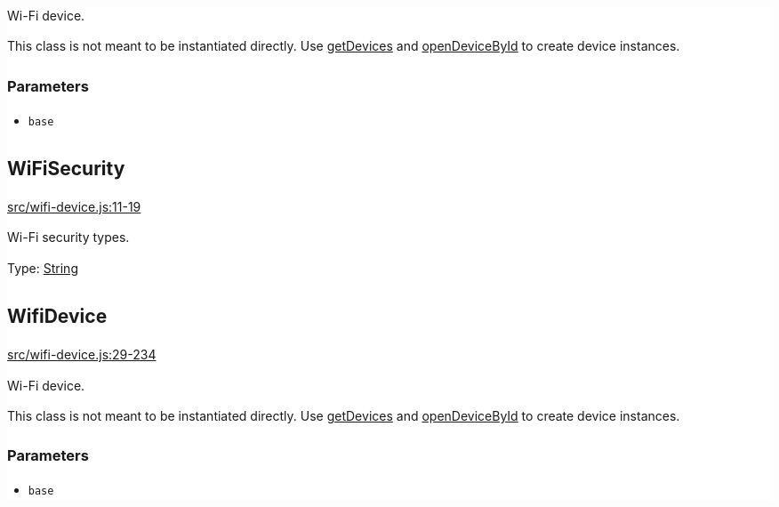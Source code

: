 Wi-Fi device.

This class is not meant to be instantiated directly. Use [getDevices][188] and
[openDeviceById][190] to create device instances.

### Parameters

-   `base`  

## WiFiSecurity

[src/wifi-device.js:11-19][370]

Wi-Fi security types.

Type: [String][216]

## WifiDevice

[src/wifi-device.js:29-234][371]

Wi-Fi device.

This class is not meant to be instantiated directly. Use [getDevices][188] and
[openDeviceById][190] to create device instances.

### Parameters

-   `base`  

[1]: #cellulardevice

[2]: #parameters

[3]: #cloudconnectionstatus

[4]: #disconnected

[5]: #connecting

[6]: #connected

[7]: #disconnecting

[8]: #serverprotocol

[9]: #tcp

[10]: #udp

[11]: #clouddevice

[12]: #parameters-1

[13]: #config

[14]: #parameters-2

[15]: #pollingpolicy

[16]: #default

[17]: #parameters-3

[18]: #devicebase

[19]: #parameters-4

[20]: #open

[21]: #parameters-5

[22]: #close

[23]: #parameters-6

[24]: #sendcontrolrequest

[25]: #parameters-7

[26]: #reset

[27]: #isopen

[28]: #id

[29]: #firmwareversion

[30]: #type

[31]: #platformid

[32]: #vendorid

[33]: #productid

[34]: #isindfumode

[35]: #usbdevice

[36]: #quirks

[37]: #bootloader

[38]: #system_part

[39]: #user_part

[40]: #mono_firmware

[41]: #ncp_firmware

[42]: #radio_stack

[43]: #firmwaremodule


[44]: #firmwaremodulestore
[45]: #firmwaremoduledisplaynames
[46]: #devicemode
[47]: #normal
[48]: #listening
[49]: #loglevel
[50]: #all
[51]: #trace
[52]: #info
[53]: #warn
[54]: #error
[55]: #none
[56]: #device
[57]: #getserialnumber
[58]: #parameters-8
[59]: #getdeviceid
[60]: #parameters-9
[61]: #reset-1
[62]: #parameters-10
[63]: #factoryreset
[64]: #parameters-11
[65]: #enterdfumode
[66]: #parameters-12
[67]: #entersafemode
[68]: #parameters-13
[69]: #enterlisteningmode
[70]: #parameters-14
[71]: #leavelisteningmode
[72]: #parameters-15
[73]: #getdevicemode
[74]: #parameters-16
[75]: #startnyansignal
[76]: #parameters-17
[77]: #stopnyansignal
[78]: #parameters-18
[79]: #updatefirmware
[80]: #parameters-19
[81]: #getfirmwaremodule
[82]: #parameters-20
[83]: #getassetinfo
[84]: #parameters-21
[85]: #getfirmwaremoduleinfo
[86]: #parameters-22
[87]: #hasmodularfirmware
[88]: #setfactoryfirmware
[89]: #parameters-23
[90]: #getfactoryfirmware
[91]: #readconfigdata
[92]: #parameters-24
[93]: #writeconfigdata
[94]: #parameters-25
[95]: #getconfigdatasize
[96]: #readeeprom
[97]: #parameters-26
[98]: #writeeeprom
[99]: #parameters-27
[100]: #cleareeprom
[101]: #geteepromsize
[102]: #addloghandler
[103]: #parameters-28
[104]: #removeloghandler
[105]: #parameters-29
[106]: #getloghandlers
[107]: #unprotectdevice
[108]: #parameters-30
[109]: #getprotectionstate
[110]: #sendprotobufrequest
[111]: #parameters-31
[112]: #unprotectdeviceresult
[113]: #properties
[114]: #getprotectionstateresult
[115]: #properties-1
[116]: #require
[117]: #require-1
[118]: #dfuerror
[119]: #parameters-32
[120]: #dfusecommand
[121]: #open-1
[122]: #close-1
[123]: #leave
[124]: #entersafemode-1
[125]: #clearsecuritymodeoverride
[126]: #getprotectionstate-1
[127]: #setaltsetting
[128]: #parameters-33
[129]: #dodownload
[130]: #parameters-34
[131]: #_senddnloadrequest
[132]: #parameters-35
[133]: #_getstatus
[134]: #_polluntil
[135]: #parameters-36
[136]: #_clearstatus
[137]: #_parsememorydescriptor
[138]: #parameters-37
[139]: #_dfusecommand
[140]: #parameters-38
[141]: #_getsegment
[142]: #parameters-39
[143]: #_getsectorstart
[144]: #parameters-40
[145]: #_getsectorend
[146]: #parameters-41
[147]: #_erase
[148]: #parameters-42
[149]: #deviceerror
[150]: #parameters-43
[151]: #notfounderror
[152]: #parameters-44
[153]: #notallowederror
[154]: #parameters-45
[155]: #stateerror
[156]: #parameters-46
[157]: #timeouterror
[158]: #parameters-47
[159]: #memoryerror
[160]: #parameters-48
[161]: #protocolerror
[162]: #parameters-49
[163]: #usberror
[164]: #parameters-50
[165]: #internalerror
[166]: #parameters-51
[167]: #requesterror
[168]: #parameters-52
[169]: #usbstallerror
[170]: #parameters-53
[171]: #deviceprotectionerror
[172]: #parameters-54
[173]: #unsupporteddfusecommanderror
[174]: #parameters-55
[175]: #gen3device
[176]: #parameters-56
[177]: #linuxdevice
[178]: #getdevicemode-1
[179]: #networkstatus
[180]: #convertinterfaceaddress
[181]: #parameters-57
[182]: #convertipv4address
[183]: #parameters-58
[184]: #convertipv6address
[185]: #parameters-59
[186]: #networkdevice
[187]: #parameters-60
[188]: #getdevices
[189]: #parameters-61
[190]: #opendevicebyid
[191]: #parameters-62
[192]: #opennativeusbdevice
[193]: #parameters-63
[194]: #getedldevices
[195]: #fromprotobufenum
[196]: #parameters-64
[197]: #extractbits
[198]: #parameters-65
[199]: #result
[200]: #messageforresultcode
[201]: #parameters-66
[202]: #device_classes
[203]: #setdeviceprototype
[204]: #parameters-67
[205]: #wifiantenna
[206]: #wifisecurity
[207]: #wificipher
[208]: #eapmethod
[209]: #wifidevicelegacy
[210]: #parameters-68
[211]: #wifisecurity-1
[212]: #wifidevice
[213]: #parameters-69
[214]: https://github.com/particle-iot/particle-usb/blob/1130218b2ea5f44c3486c917e4bba38b47ced8f1/src/cellular-device.js#L12-L54 "Source code on GitHub"
[215]: https://github.com/particle-iot/particle-usb/blob/1130218b2ea5f44c3486c917e4bba38b47ced8f1/src/cloud-device.js#L12-L21 "Source code on GitHub"
[216]: https://developer.mozilla.org/docs/Web/JavaScript/Reference/Global_Objects/String
[217]: https://github.com/particle-iot/particle-usb/blob/1130218b2ea5f44c3486c917e4bba38b47ced8f1/src/cloud-device.js#L14-L14 "Source code on GitHub"
[218]: https://github.com/particle-iot/particle-usb/blob/1130218b2ea5f44c3486c917e4bba38b47ced8f1/src/cloud-device.js#L16-L16 "Source code on GitHub"
[219]: https://github.com/particle-iot/particle-usb/blob/1130218b2ea5f44c3486c917e4bba38b47ced8f1/src/cloud-device.js#L18-L18 "Source code on GitHub"
[220]: https://github.com/particle-iot/particle-usb/blob/1130218b2ea5f44c3486c917e4bba38b47ced8f1/src/cloud-device.js#L20-L20 "Source code on GitHub"
[221]: https://github.com/particle-iot/particle-usb/blob/1130218b2ea5f44c3486c917e4bba38b47ced8f1/src/cloud-device.js#L28-L33 "Source code on GitHub"
[222]: https://github.com/particle-iot/particle-usb/blob/1130218b2ea5f44c3486c917e4bba38b47ced8f1/src/cloud-device.js#L30-L30 "Source code on GitHub"
[223]: https://github.com/particle-iot/particle-usb/blob/1130218b2ea5f44c3486c917e4bba38b47ced8f1/src/cloud-device.js#L32-L32 "Source code on GitHub"
[224]: https://github.com/particle-iot/particle-usb/blob/1130218b2ea5f44c3486c917e4bba38b47ced8f1/src/cloud-device.js#L43-L379 "Source code on GitHub"
[225]: https://github.com/particle-iot/particle-usb/blob/1130218b2ea5f44c3486c917e4bba38b47ced8f1/src/config.js#L23-L25 "Source code on GitHub"
[226]: https://developer.mozilla.org/docs/Web/JavaScript/Reference/Global_Objects/Object
[227]: https://developer.mozilla.org/docs/Web/JavaScript/Reference/Global_Objects/Number
[228]: https://github.com/particle-iot/particle-usb/blob/1130218b2ea5f44c3486c917e4bba38b47ced8f1/src/device-base.js#L57-L60 "Source code on GitHub"
[229]: https://developer.mozilla.org/docs/Web/JavaScript/Reference/Statements/function
[230]: https://github.com/particle-iot/particle-usb/blob/1130218b2ea5f44c3486c917e4bba38b47ced8f1/src/device-base.js#L59-L59 "Source code on GitHub"
[231]: https://github.com/particle-iot/particle-usb/blob/1130218b2ea5f44c3486c917e4bba38b47ced8f1/src/device-base.js#L85-L748 "Source code on GitHub"
[232]: https://github.com/particle-iot/particle-usb/blob/1130218b2ea5f44c3486c917e4bba38b47ced8f1/src/device-base.js#L120-L174 "Source code on GitHub"
[233]: https://developer.mozilla.org/docs/Web/JavaScript/Reference/Global_Objects/Promise
[234]: https://github.com/particle-iot/particle-usb/blob/1130218b2ea5f44c3486c917e4bba38b47ced8f1/src/device-base.js#L186-L215 "Source code on GitHub"
[235]: https://developer.mozilla.org/docs/Web/JavaScript/Reference/Global_Objects/Boolean
[236]: https://github.com/particle-iot/particle-usb/blob/1130218b2ea5f44c3486c917e4bba38b47ced8f1/src/device-base.js#L231-L284 "Source code on GitHub"
[237]: https://nodejs.org/api/buffer.html
[238]: https://github.com/particle-iot/particle-usb/blob/1130218b2ea5f44c3486c917e4bba38b47ced8f1/src/device-base.js#L293-L298 "Source code on GitHub"
[239]: https://github.com/particle-iot/particle-usb/blob/1130218b2ea5f44c3486c917e4bba38b47ced8f1/src/device-base.js#L303-L305 "Source code on GitHub"
[240]: https://github.com/particle-iot/particle-usb/blob/1130218b2ea5f44c3486c917e4bba38b47ced8f1/src/device-base.js#L312-L314 "Source code on GitHub"
[241]: https://github.com/particle-iot/particle-usb/blob/1130218b2ea5f44c3486c917e4bba38b47ced8f1/src/device-base.js#L321-L323 "Source code on GitHub"
[242]: https://github.com/particle-iot/particle-usb/blob/1130218b2ea5f44c3486c917e4bba38b47ced8f1/src/device-base.js#L328-L330 "Source code on GitHub"
[243]: https://github.com/particle-iot/particle-usb/blob/1130218b2ea5f44c3486c917e4bba38b47ced8f1/src/device-base.js#L335-L337 "Source code on GitHub"
[244]: https://github.com/particle-iot/particle-usb/blob/1130218b2ea5f44c3486c917e4bba38b47ced8f1/src/device-base.js#L342-L344 "Source code on GitHub"
[245]: https://github.com/particle-iot/particle-usb/blob/1130218b2ea5f44c3486c917e4bba38b47ced8f1/src/device-base.js#L349-L351 "Source code on GitHub"
[246]: https://github.com/particle-iot/particle-usb/blob/1130218b2ea5f44c3486c917e4bba38b47ced8f1/src/device-base.js#L356-L358 "Source code on GitHub"
[247]: https://github.com/particle-iot/particle-usb/blob/1130218b2ea5f44c3486c917e4bba38b47ced8f1/src/device-base.js#L363-L365 "Source code on GitHub"
[248]: https://github.com/particle-iot/particle-usb/blob/1130218b2ea5f44c3486c917e4bba38b47ced8f1/src/device-base.js#L370-L372 "Source code on GitHub"
[249]: https://github.com/particle-iot/particle-usb/blob/1130218b2ea5f44c3486c917e4bba38b47ced8f1/src/device.js#L13-L13 "Source code on GitHub"
[250]: https://github.com/particle-iot/particle-usb/blob/1130218b2ea5f44c3486c917e4bba38b47ced8f1/src/device.js#L15-L15 "Source code on GitHub"
[251]: https://github.com/particle-iot/particle-usb/blob/1130218b2ea5f44c3486c917e4bba38b47ced8f1/src/device.js#L17-L17 "Source code on GitHub"
[252]: https://github.com/particle-iot/particle-usb/blob/1130218b2ea5f44c3486c917e4bba38b47ced8f1/src/device.js#L19-L19 "Source code on GitHub"
[253]: https://github.com/particle-iot/particle-usb/blob/1130218b2ea5f44c3486c917e4bba38b47ced8f1/src/device.js#L21-L21 "Source code on GitHub"
[254]: https://github.com/particle-iot/particle-usb/blob/1130218b2ea5f44c3486c917e4bba38b47ced8f1/src/device.js#L23-L23 "Source code on GitHub"
[255]: https://github.com/particle-iot/particle-usb/blob/1130218b2ea5f44c3486c917e4bba38b47ced8f1/src/device.js#L31-L42 "Source code on GitHub"
[256]: https://github.com/particle-iot/particle-usb/blob/1130218b2ea5f44c3486c917e4bba38b47ced8f1/src/device.js#L49-L54 "Source code on GitHub"
[257]: https://github.com/particle-iot/particle-usb/blob/1130218b2ea5f44c3486c917e4bba38b47ced8f1/src/device.js#L73-L84 "Source code on GitHub"
[258]: https://github.com/particle-iot/particle-usb/blob/1130218b2ea5f44c3486c917e4bba38b47ced8f1/src/device.js#L91-L96 "Source code on GitHub"
[259]: https://github.com/particle-iot/particle-usb/blob/1130218b2ea5f44c3486c917e4bba38b47ced8f1/src/device.js#L93-L93 "Source code on GitHub"
[260]: https://github.com/particle-iot/particle-usb/blob/1130218b2ea5f44c3486c917e4bba38b47ced8f1/src/device.js#L95-L95 "Source code on GitHub"
[261]: https://github.com/particle-iot/particle-usb/blob/1130218b2ea5f44c3486c917e4bba38b47ced8f1/src/device.js#L103-L116 "Source code on GitHub"
[262]: https://github.com/particle-iot/particle-usb/blob/1130218b2ea5f44c3486c917e4bba38b47ced8f1/src/device.js#L105-L105 "Source code on GitHub"
[263]: https://github.com/particle-iot/particle-usb/blob/1130218b2ea5f44c3486c917e4bba38b47ced8f1/src/device.js#L107-L107 "Source code on GitHub"
[264]: https://github.com/particle-iot/particle-usb/blob/1130218b2ea5f44c3486c917e4bba38b47ced8f1/src/device.js#L109-L109 "Source code on GitHub"
[265]: https://github.com/particle-iot/particle-usb/blob/1130218b2ea5f44c3486c917e4bba38b47ced8f1/src/device.js#L111-L111 "Source code on GitHub"
[266]: https://github.com/particle-iot/particle-usb/blob/1130218b2ea5f44c3486c917e4bba38b47ced8f1/src/device.js#L113-L113 "Source code on GitHub"
[267]: https://github.com/particle-iot/particle-usb/blob/1130218b2ea5f44c3486c917e4bba38b47ced8f1/src/device.js#L115-L115 "Source code on GitHub"
[268]: https://github.com/particle-iot/particle-usb/blob/1130218b2ea5f44c3486c917e4bba38b47ced8f1/src/device.js#L165-L1210 "Source code on GitHub"
[269]: https://github.com/particle-iot/particle-usb/blob/1130218b2ea5f44c3486c917e4bba38b47ced8f1/src/device.js#L177-L184 "Source code on GitHub"
[270]: https://github.com/particle-iot/particle-usb/blob/1130218b2ea5f44c3486c917e4bba38b47ced8f1/src/device.js#L197-L204 "Source code on GitHub"
[271]: https://github.com/particle-iot/particle-usb/blob/1130218b2ea5f44c3486c917e4bba38b47ced8f1/src/device.js#L224-L238 "Source code on GitHub"
[272]: #devicebaseclose
[273]: https://github.com/particle-iot/particle-usb/blob/1130218b2ea5f44c3486c917e4bba38b47ced8f1/src/device.js#L254-L256 "Source code on GitHub"
[274]: https://github.com/particle-iot/particle-usb/blob/1130218b2ea5f44c3486c917e4bba38b47ced8f1/src/device.js#L275-L297 "Source code on GitHub"
[275]: https://github.com/particle-iot/particle-usb/blob/1130218b2ea5f44c3486c917e4bba38b47ced8f1/src/device.js#L314-L319 "Source code on GitHub"
[276]: https://github.com/particle-iot/particle-usb/blob/1130218b2ea5f44c3486c917e4bba38b47ced8f1/src/device.js#L332-L356 "Source code on GitHub"
[277]: https://github.com/particle-iot/particle-usb/blob/1130218b2ea5f44c3486c917e4bba38b47ced8f1/src/device.js#L369-L371 "Source code on GitHub"
[278]: https://github.com/particle-iot/particle-usb/blob/1130218b2ea5f44c3486c917e4bba38b47ced8f1/src/device.js#L384-L387 "Source code on GitHub"
[279]: #devicemode
[280]: https://github.com/particle-iot/particle-usb/blob/1130218b2ea5f44c3486c917e4bba38b47ced8f1/src/device.js#L400-L402 "Source code on GitHub"
[281]: https://github.com/particle-iot/particle-usb/blob/1130218b2ea5f44c3486c917e4bba38b47ced8f1/src/device.js#L415-L417 "Source code on GitHub"
[282]: https://github.com/particle-iot/particle-usb/blob/1130218b2ea5f44c3486c917e4bba38b47ced8f1/src/device.js#L432-L459 "Source code on GitHub"
[283]: https://github.com/particle-iot/particle-usb/blob/1130218b2ea5f44c3486c917e4bba38b47ced8f1/src/device.js#L474-L488 "Source code on GitHub"
[284]: https://github.com/particle-iot/particle-usb/blob/1130218b2ea5f44c3486c917e4bba38b47ced8f1/src/device.js#L499-L524 "Source code on GitHub"
[285]: https://developer.mozilla.org/docs/Web/JavaScript/Reference/Global_Objects/Array
[286]: https://github.com/particle-iot/particle-usb/blob/1130218b2ea5f44c3486c917e4bba38b47ced8f1/src/device.js#L537-L598 "Source code on GitHub"
[287]: https://github.com/particle-iot/particle-usb/blob/1130218b2ea5f44c3486c917e4bba38b47ced8f1/src/device.js#L611-L613 "Source code on GitHub"
[288]: https://github.com/particle-iot/particle-usb/blob/1130218b2ea5f44c3486c917e4bba38b47ced8f1/src/device.js#L627-L634 "Source code on GitHub"
[289]: https://github.com/particle-iot/particle-usb/blob/1130218b2ea5f44c3486c917e4bba38b47ced8f1/src/device.js#L647-L658 "Source code on GitHub"
[290]: https://github.com/particle-iot/particle-usb/blob/1130218b2ea5f44c3486c917e4bba38b47ced8f1/src/device.js#L673-L680 "Source code on GitHub"
[291]: https://github.com/particle-iot/particle-usb/blob/1130218b2ea5f44c3486c917e4bba38b47ced8f1/src/device.js#L695-L702 "Source code on GitHub"
[292]: https://github.com/particle-iot/particle-usb/blob/1130218b2ea5f44c3486c917e4bba38b47ced8f1/src/device.js#L715-L722 "Source code on GitHub"
[293]: https://github.com/particle-iot/particle-usb/blob/1130218b2ea5f44c3486c917e4bba38b47ced8f1/src/device.js#L737-L744 "Source code on GitHub"
[294]: https://github.com/particle-iot/particle-usb/blob/1130218b2ea5f44c3486c917e4bba38b47ced8f1/src/device.js#L759-L766 "Source code on GitHub"
[295]: https://github.com/particle-iot/particle-usb/blob/1130218b2ea5f44c3486c917e4bba38b47ced8f1/src/device.js#L779-L786 "Source code on GitHub"
[296]: https://github.com/particle-iot/particle-usb/blob/1130218b2ea5f44c3486c917e4bba38b47ced8f1/src/device.js#L799-L806 "Source code on GitHub"
[297]: https://github.com/particle-iot/particle-usb/blob/1130218b2ea5f44c3486c917e4bba38b47ced8f1/src/device.js#L823-L878 "Source code on GitHub"
[298]: https://github.com/particle-iot/particle-usb/blob/1130218b2ea5f44c3486c917e4bba38b47ced8f1/src/device.js#L890-L892 "Source code on GitHub"
[299]: https://github.com/particle-iot/particle-usb/blob/1130218b2ea5f44c3486c917e4bba38b47ced8f1/src/device.js#L902-L907 "Source code on GitHub"
[300]: https://github.com/particle-iot/particle-usb/blob/1130218b2ea5f44c3486c917e4bba38b47ced8f1/src/device.js#L927-L979 "Source code on GitHub"
[301]: #unprotectdeviceresult
[302]: https://github.com/particle-iot/particle-usb/blob/1130218b2ea5f44c3486c917e4bba38b47ced8f1/src/device.js#L992-L1003 "Source code on GitHub"
[303]: #getprotectionstateresult
[304]: https://github.com/particle-iot/particle-usb/blob/1130218b2ea5f44c3486c917e4bba38b47ced8f1/src/device.js#L1013-L1036 "Source code on GitHub"
[305]: #requesterror
[306]: https://github.com/particle-iot/particle-usb/blob/1130218b2ea5f44c3486c917e4bba38b47ced8f1/src/device.js#L909-L915 "Source code on GitHub"
[307]: https://github.com/particle-iot/particle-usb/blob/1130218b2ea5f44c3486c917e4bba38b47ced8f1/src/device.js#L981-L985 "Source code on GitHub"
[308]: https://github.com/particle-iot/particle-usb/blob/1130218b2ea5f44c3486c917e4bba38b47ced8f1/src/device.test.js#L6-L6 "Source code on GitHub"
[309]: https://github.com/particle-iot/particle-usb/blob/1130218b2ea5f44c3486c917e4bba38b47ced8f1/src/wifi-device-legacy.js#L9-L9 "Source code on GitHub"
[310]: https://github.com/particle-iot/particle-usb/blob/1130218b2ea5f44c3486c917e4bba38b47ced8f1/src/dfu.js#L26-L31 "Source code on GitHub"
[311]: https://github.com/particle-iot/particle-usb/blob/1130218b2ea5f44c3486c917e4bba38b47ced8f1/src/dfu.js#L129-L137 "Source code on GitHub"
[312]: https://github.com/particle-iot/particle-usb/blob/1130218b2ea5f44c3486c917e4bba38b47ced8f1/src/dfu.js#L168-L176 "Source code on GitHub"
[313]: https://github.com/particle-iot/particle-usb/blob/1130218b2ea5f44c3486c917e4bba38b47ced8f1/src/dfu.js#L183-L187 "Source code on GitHub"
[314]: https://github.com/particle-iot/particle-usb/blob/1130218b2ea5f44c3486c917e4bba38b47ced8f1/src/dfu.js#L194-L205 "Source code on GitHub"
[315]: https://github.com/particle-iot/particle-usb/blob/1130218b2ea5f44c3486c917e4bba38b47ced8f1/src/dfu.js#L212-L219 "Source code on GitHub"
[316]: https://github.com/particle-iot/particle-usb/blob/1130218b2ea5f44c3486c917e4bba38b47ced8f1/src/dfu.js#L226-L230 "Source code on GitHub"
[317]: https://github.com/particle-iot/particle-usb/blob/1130218b2ea5f44c3486c917e4bba38b47ced8f1/src/dfu.js#L238-L259 "Source code on GitHub"
[318]: https://github.com/particle-iot/particle-usb/blob/1130218b2ea5f44c3486c917e4bba38b47ced8f1/src/dfu.js#L267-L302 "Source code on GitHub"
[319]: https://github.com/particle-iot/particle-usb/blob/1130218b2ea5f44c3486c917e4bba38b47ced8f1/src/dfu.js#L315-L386 "Source code on GitHub"
[320]: https://github.com/particle-iot/particle-usb/blob/1130218b2ea5f44c3486c917e4bba38b47ced8f1/src/dfu.js#L426-L434 "Source code on GitHub"
[321]: https://github.com/particle-iot/particle-usb/blob/1130218b2ea5f44c3486c917e4bba38b47ced8f1/src/dfu.js#L463-L499 "Source code on GitHub"
[322]: #dfuerror
[323]: https://github.com/particle-iot/particle-usb/blob/1130218b2ea5f44c3486c917e4bba38b47ced8f1/src/dfu.js#L507-L523 "Source code on GitHub"
[324]: https://github.com/particle-iot/particle-usb/blob/1130218b2ea5f44c3486c917e4bba38b47ced8f1/src/dfu.js#L528-L536 "Source code on GitHub"
[325]: https://github.com/particle-iot/particle-usb/blob/1130218b2ea5f44c3486c917e4bba38b47ced8f1/src/dfu.js#L544-L586 "Source code on GitHub"
[326]: https://github.com/particle-iot/particle-usb/blob/1130218b2ea5f44c3486c917e4bba38b47ced8f1/src/dfu.js#L596-L633 "Source code on GitHub"
[327]: https://github.com/particle-iot/particle-usb/blob/1130218b2ea5f44c3486c917e4bba38b47ced8f1/src/dfu.js#L641-L653 "Source code on GitHub"
[328]: https://github.com/particle-iot/particle-usb/blob/1130218b2ea5f44c3486c917e4bba38b47ced8f1/src/dfu.js#L662-L673 "Source code on GitHub"
[329]: https://github.com/particle-iot/particle-usb/blob/1130218b2ea5f44c3486c917e4bba38b47ced8f1/src/dfu.js#L682-L693 "Source code on GitHub"
[330]: https://github.com/particle-iot/particle-usb/blob/1130218b2ea5f44c3486c917e4bba38b47ced8f1/src/dfu.js#L703-L741 "Source code on GitHub"
[331]: https://developer.mozilla.org/docs/Web/JavaScript/Reference/Global_Objects/Error
[332]: https://github.com/particle-iot/particle-usb/blob/1130218b2ea5f44c3486c917e4bba38b47ced8f1/src/error.js#L4-L9 "Source code on GitHub"
[333]: https://github.com/particle-iot/particle-usb/blob/1130218b2ea5f44c3486c917e4bba38b47ced8f1/src/error.js#L14-L19 "Source code on GitHub"
[334]: https://github.com/particle-iot/particle-usb/blob/1130218b2ea5f44c3486c917e4bba38b47ced8f1/src/error.js#L24-L29 "Source code on GitHub"
[335]: https://github.com/particle-iot/particle-usb/blob/1130218b2ea5f44c3486c917e4bba38b47ced8f1/src/error.js#L34-L39 "Source code on GitHub"
[336]: https://github.com/particle-iot/particle-usb/blob/1130218b2ea5f44c3486c917e4bba38b47ced8f1/src/error.js#L44-L49 "Source code on GitHub"
[337]: https://github.com/particle-iot/particle-usb/blob/1130218b2ea5f44c3486c917e4bba38b47ced8f1/src/error.js#L54-L59 "Source code on GitHub"
[338]: https://github.com/particle-iot/particle-usb/blob/1130218b2ea5f44c3486c917e4bba38b47ced8f1/src/error.js#L64-L69 "Source code on GitHub"
[339]: https://github.com/particle-iot/particle-usb/blob/1130218b2ea5f44c3486c917e4bba38b47ced8f1/src/error.js#L74-L79 "Source code on GitHub"
[340]: https://github.com/particle-iot/particle-usb/blob/1130218b2ea5f44c3486c917e4bba38b47ced8f1/src/error.js#L84-L89 "Source code on GitHub"
[341]: https://github.com/particle-iot/particle-usb/blob/1130218b2ea5f44c3486c917e4bba38b47ced8f1/src/error.js#L94-L100 "Source code on GitHub"
[342]: https://github.com/particle-iot/particle-usb/blob/1130218b2ea5f44c3486c917e4bba38b47ced8f1/src/error.js#L105-L110 "Source code on GitHub"
[343]: https://github.com/particle-iot/particle-usb/blob/1130218b2ea5f44c3486c917e4bba38b47ced8f1/src/error.js#L115-L121 "Source code on GitHub"
[344]: https://github.com/particle-iot/particle-usb/blob/1130218b2ea5f44c3486c917e4bba38b47ced8f1/src/error.js#L126-L131 "Source code on GitHub"
[345]: https://github.com/particle-iot/particle-usb/blob/1130218b2ea5f44c3486c917e4bba38b47ced8f1/src/gen3-device.js#L11-L31 "Source code on GitHub"
[346]: https://github.com/particle-iot/particle-usb/blob/1130218b2ea5f44c3486c917e4bba38b47ced8f1/src/linux-device.js#L10-L19 "Source code on GitHub"
[347]: https://github.com/particle-iot/particle-usb/blob/1130218b2ea5f44c3486c917e4bba38b47ced8f1/src/linux-device.js#L16-L18 "Source code on GitHub"
[348]: https://github.com/particle-iot/particle-usb/blob/1130218b2ea5f44c3486c917e4bba38b47ced8f1/src/network-device.js#L14-L17 "Source code on GitHub"
[349]: https://github.com/particle-iot/particle-usb/blob/1130218b2ea5f44c3486c917e4bba38b47ced8f1/src/network-device.js#L58-L65 "Source code on GitHub"
[350]: https://github.com/particle-iot/particle-usb/blob/1130218b2ea5f44c3486c917e4bba38b47ced8f1/src/network-device.js#L73-L79 "Source code on GitHub"
[351]: https://github.com/particle-iot/particle-usb/blob/1130218b2ea5f44c3486c917e4bba38b47ced8f1/src/network-device.js#L87-L93 "Source code on GitHub"
[352]: https://github.com/particle-iot/particle-usb/blob/1130218b2ea5f44c3486c917e4bba38b47ced8f1/src/network-device.js#L103-L255 "Source code on GitHub"
[353]: https://github.com/particle-iot/particle-usb/blob/1130218b2ea5f44c3486c917e4bba38b47ced8f1/src/particle-usb.js#L23-L25 "Source code on GitHub"
[354]: #device
[355]: https://github.com/particle-iot/particle-usb/blob/1130218b2ea5f44c3486c917e4bba38b47ced8f1/src/particle-usb.js#L34-L36 "Source code on GitHub"
[356]: #devicebaseopen
[357]: https://github.com/particle-iot/particle-usb/blob/1130218b2ea5f44c3486c917e4bba38b47ced8f1/src/particle-usb.js#L45-L47 "Source code on GitHub"
[358]: https://github.com/particle-iot/particle-usb/blob/1130218b2ea5f44c3486c917e4bba38b47ced8f1/src/particle-usb.js#L54-L56 "Source code on GitHub"
[359]: https://github.com/particle-iot/particle-usb/blob/1130218b2ea5f44c3486c917e4bba38b47ced8f1/src/protobuf-util.js#L11-L46 "Source code on GitHub"
[360]: https://github.com/particle-iot/particle-usb/blob/1130218b2ea5f44c3486c917e4bba38b47ced8f1/src/protobuf-util.js#L134-L150 "Source code on GitHub"
[361]: https://github.com/particle-iot/particle-usb/blob/1130218b2ea5f44c3486c917e4bba38b47ced8f1/src/result.js#L137-L140 "Source code on GitHub"
[362]: https://github.com/particle-iot/particle-usb/blob/1130218b2ea5f44c3486c917e4bba38b47ced8f1/src/result.js#L148-L150 "Source code on GitHub"
[363]: https://github.com/particle-iot/particle-usb/blob/1130218b2ea5f44c3486c917e4bba38b47ced8f1/src/set-device-prototype.js#L20-L45 "Source code on GitHub"
[364]: https://github.com/particle-iot/particle-usb/blob/1130218b2ea5f44c3486c917e4bba38b47ced8f1/src/set-device-prototype.js#L56-L68 "Source code on GitHub"
[365]: https://github.com/particle-iot/particle-usb/blob/1130218b2ea5f44c3486c917e4bba38b47ced8f1/src/wifi-device-legacy.js#L16-L20 "Source code on GitHub"
[366]: https://github.com/particle-iot/particle-usb/blob/1130218b2ea5f44c3486c917e4bba38b47ced8f1/src/wifi-device-legacy.js#L25-L33 "Source code on GitHub"
[367]: https://github.com/particle-iot/particle-usb/blob/1130218b2ea5f44c3486c917e4bba38b47ced8f1/src/wifi-device-legacy.js#L38-L42 "Source code on GitHub"
[368]: https://github.com/particle-iot/particle-usb/blob/1130218b2ea5f44c3486c917e4bba38b47ced8f1/src/wifi-device-legacy.js#L47-L50 "Source code on GitHub"
[369]: https://github.com/particle-iot/particle-usb/blob/1130218b2ea5f44c3486c917e4bba38b47ced8f1/src/wifi-device-legacy.js#L91-L199 "Source code on GitHub"
[370]: https://github.com/particle-iot/particle-usb/blob/1130218b2ea5f44c3486c917e4bba38b47ced8f1/src/wifi-device.js#L11-L19 "Source code on GitHub"
[371]: https://github.com/particle-iot/particle-usb/blob/1130218b2ea5f44c3486c917e4bba38b47ced8f1/src/wifi-device.js#L29-L234 "Source code on GitHub"